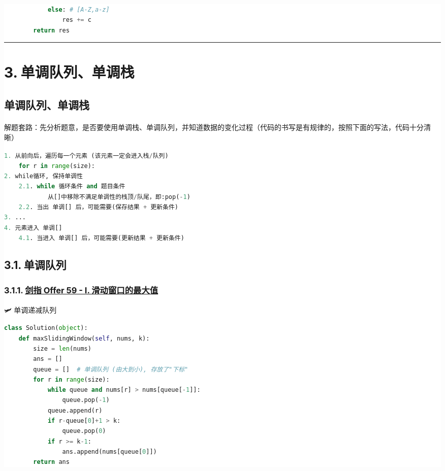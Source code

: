 ```python
            else: # [A-Z,a-z]
                res += c
        return res
```

--- 


# 3. 单调队列、单调栈

## 单调队列、单调栈

解题套路：先分析题意，是否要使用单调栈、单调队列，并知道数据的变化过程（代码的书写是有规律的，按照下面的写法，代码十分清晰）

```python
1. 从前向后，遍历每一个元素 (该元素一定会进入栈/队列)
	for r in range(size):
2. while循环, 保持单调性
	2.1. while 循环条件 and 题目条件
    		从[]中移除不满足单调性的栈顶/队尾，即:pop(-1)
	2.2. 当出 单调[] 后，可能需要(保存结果 + 更新条件)
3. ...
4. 元素进入 单调[]
	4.1. 当进入 单调[] 后，可能需要(更新结果 + 更新条件)
```

## 3.1. 单调队列

### 3.1.1. [剑指 Offer 59 - I. 滑动窗口的最大值](https://leetcode-cn.com/problems/hua-dong-chuang-kou-de-zui-da-zhi-lcof/)

:small_airplane: 单调递减队列

```python
class Solution(object):
    def maxSlidingWindow(self, nums, k):
        size = len(nums)
        ans = []
        queue = []  # 单调队列 (由大到小), 存放了"下标"
        for r in range(size):
            while queue and nums[r] > nums[queue[-1]]:
                queue.pop(-1)
            queue.append(r)
            if r-queue[0]+1 > k:
                queue.pop(0)
            if r >= k-1:
                ans.append(nums[queue[0]])
        return ans
```


